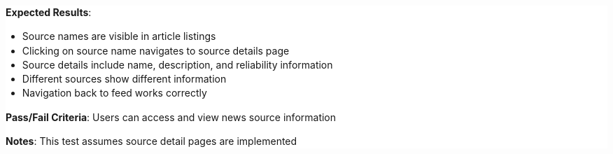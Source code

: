 **Expected Results**:
- Source names are visible in article listings
- Clicking on source name navigates to source details page
- Source details include name, description, and reliability information
- Different sources show different information
- Navigation back to feed works correctly

**Pass/Fail Criteria**: Users can access and view news source information

**Notes**: This test assumes source detail pages are implemented